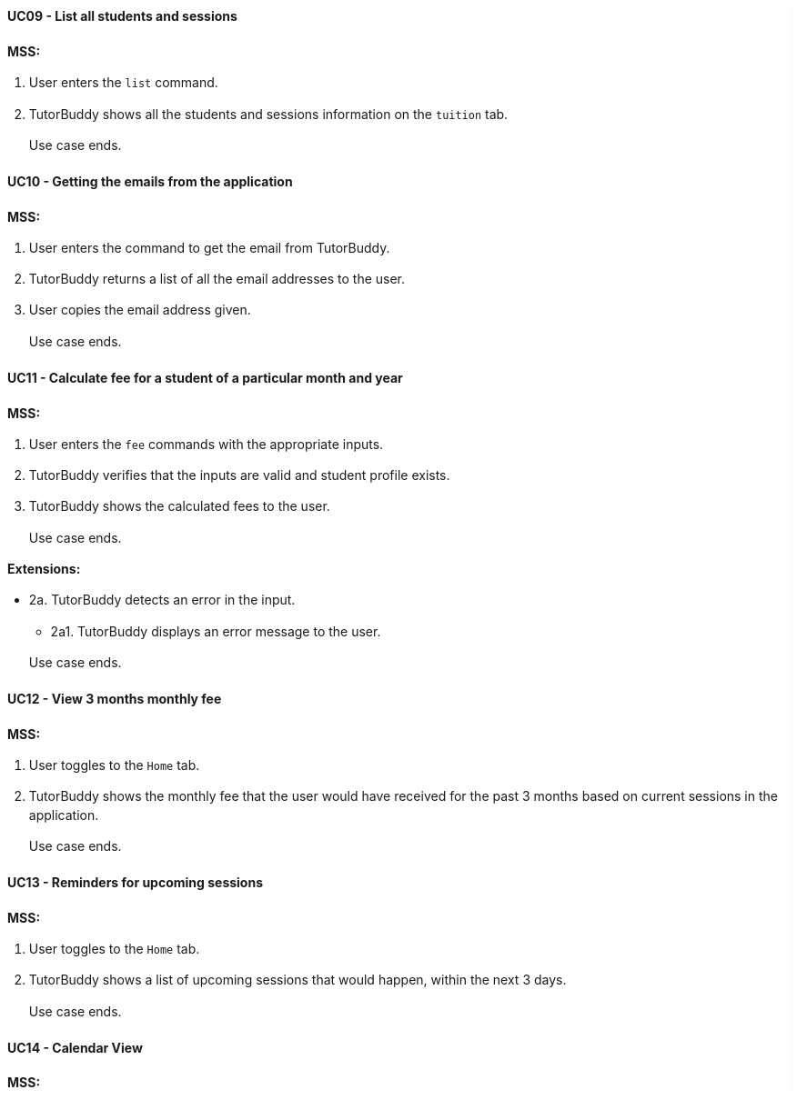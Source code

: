 #### UC09 - List all students and sessions

**MSS:**

1. User enters the `list` command.
2. TutorBuddy shows all the students and sessions information on the `tuition` tab.

   Use case ends.

#### UC10 -  Getting the emails from the application

**MSS:**

1. User enters the command to get the email from TutorBuddy.
2. TutorBuddy returns a list of all the email addresses to the user.
3. User copies the email address given.

   Use case ends.

#### UC11 - Calculate fee for a student of a particular month and year

**MSS:**

1. User enters the `fee` commands with the appropriate inputs.
2. TutorBuddy verifies that the inputs are valid and student profile exists.
3. TutorBuddy shows the calculated fees to the user.

   Use case ends.

**Extensions:**

* 2a. TutorBuddy detects an error in the input.
    * 2a1. TutorBuddy displays an error message to the user.

  Use case ends.

#### UC12 - View 3 months monthly fee

**MSS:**

1. User toggles to the `Home` tab.
2. TutorBuddy shows the monthly fee that the user would have received for the past 3 months based on current sessions in the application.

   Use case ends.

#### UC13 - Reminders for upcoming sessions

**MSS:**

1. User toggles to the `Home` tab.
2. TutorBuddy shows a list of upcoming sessions that would happen, within the next 3 days.

   Use case ends.

#### UC14 - Calendar View

**MSS:**
